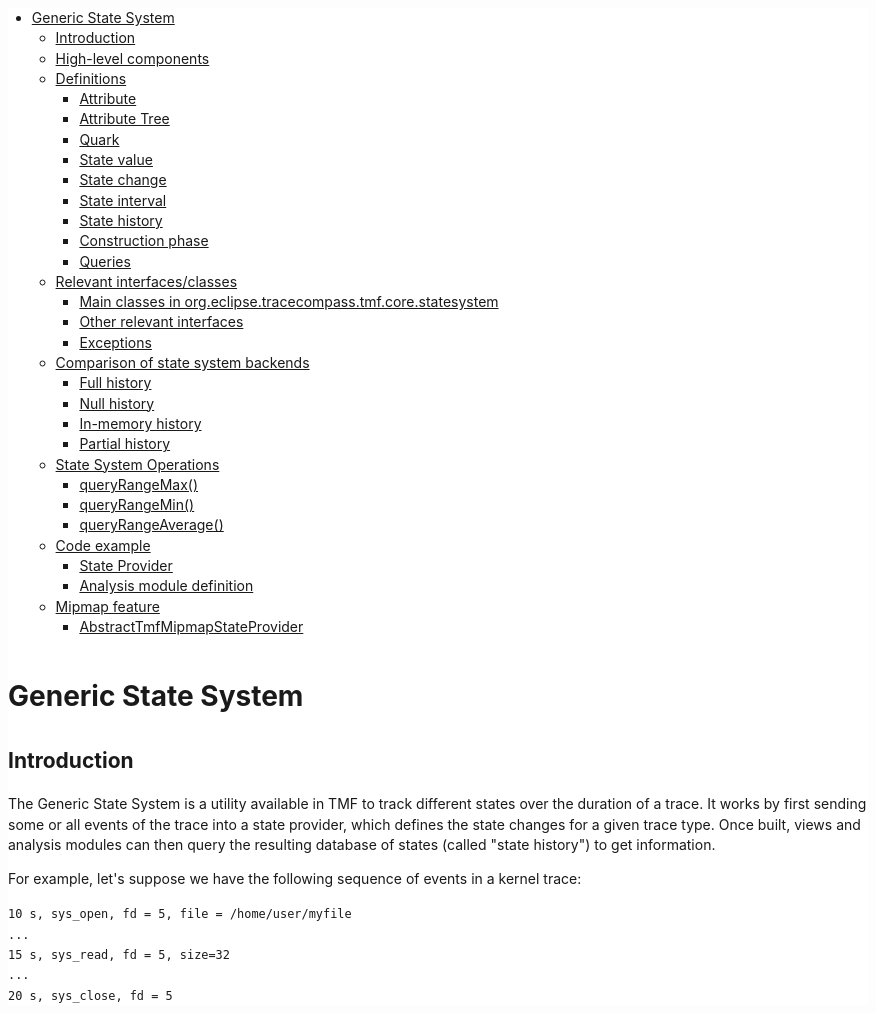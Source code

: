 

- [Generic State System](#generic-state-system)
  - [Introduction](#introduction)
  - [High-level components](#high-level-components)
  - [Definitions](#definitions)
    - [Attribute](#attribute)
    - [Attribute Tree](#attribute-tree)
    - [Quark](#quark)
    - [State value](#state-value)
    - [State change](#state-change)
    - [State interval](#state-interval)
    - [State history](#state-history)
    - [Construction phase](#construction-phase)
    - [Queries](#queries)
  - [Relevant interfaces/classes](#relevant-interfacesclasses)
    - [Main classes in org.eclipse.tracecompass.tmf.core.statesystem](#main-classes-in-orgeclipsetracecompasstmfcorestatesystem)
    - [Other relevant interfaces](#other-relevant-interfaces)
    - [Exceptions](#exceptions)
  - [Comparison of state system backends](#comparison-of-state-system-backends)
    - [Full history](#full-history)
    - [Null history](#null-history)
    - [In-memory history](#in-memory-history)
    - [Partial history](#partial-history)
  - [State System Operations](#state-system-operations)
    - [queryRangeMax()](#queryrangemax)
    - [queryRangeMin()](#queryrangemin)
    - [queryRangeAverage()](#queryrangeaverage)
  - [Code example](#code-example)
    - [State Provider](#state-provider)
    - [Analysis module definition](#analysis-module-definition)
  - [Mipmap feature](#mipmap-feature)
    - [AbstractTmfMipmapStateProvider](#abstracttmfmipmapstateprovider)



# Generic State System

## Introduction

The Generic State System is a utility available in TMF to track
different states over the duration of a trace. It works by first sending
some or all events of the trace into a state provider, which defines the
state changes for a given trace type. Once built, views and analysis
modules can then query the resulting database of states (called "state
history") to get information.

For example, let's suppose we have the following sequence of events in a
kernel trace:

`10 s, sys_open, fd = 5, file = /home/user/myfile`  
`...`  
`15 s, sys_read, fd = 5, size=32`  
`...`  
`20 s, sys_close, fd = 5`
